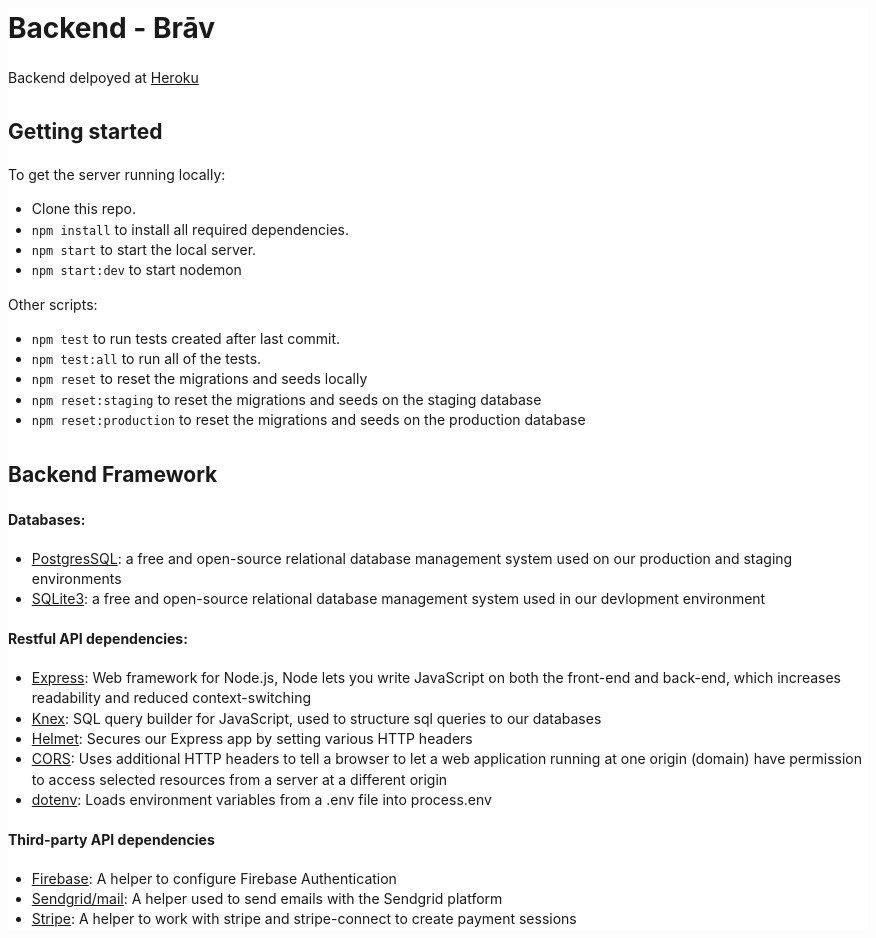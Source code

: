 # Backend - Brāv

Backend delpoyed at [Heroku](https://bravproduction.herokuapp.com/)

## Getting started

To get the server running locally:

- Clone this repo.
- `npm install` to install all required dependencies.
- `npm start` to start the local server.
- `npm start:dev` to start nodemon

Other scripts: 

- `npm test` to run tests created after last commit.
- `npm test:all` to run all of the tests.
- `npm reset` to reset the migrations and seeds locally
- `npm reset:staging` to reset the migrations and seeds on the staging database
- `npm reset:production` to reset the migrations and seeds on the production database

## Backend Framework

#### Databases:

- [PostgresSQL](https://www.postgresql.org/): a free and open-source relational database management system used on our production and staging environments 
- [SQLite3](https://www.npmjs.com/package/sqlite3): a free and open-source relational database management system used in our devlopment environment 

#### Restful API dependencies:

- [Express](https://www.npmjs.com/package/express): Web framework for Node.js, Node lets you write JavaScript on both the front-end and back-end, which increases readability and reduced context-switching
- [Knex](https://www.npmjs.com/package/knex): SQL query builder for JavaScript, used to structure sql queries to our databases
- [Helmet](https://www.npmjs.com/package/helmet): Secures our Express app by setting various HTTP headers
- [CORS](https://www.npmjs.com/package/cors): Uses additional HTTP headers to tell a browser to let a web application running at one origin (domain) have permission to access selected resources from a server at a different origin
- [dotenv](https://www.npmjs.com/package/dotenv): Loads environment variables from a .env file into process.env

#### Third-party API dependencies

- [Firebase](https://www.npmjs.com/package/firebase): A helper to configure Firebase Authentication
- [Sendgrid/mail](https://www.npmjs.com/package/@sendgrid/mail): A helper used to send emails with the Sendgrid platform 
- [Stripe](https://www.npmjs.com/package/stripe): A helper to work with stripe and stripe-connect to create payment sessions
